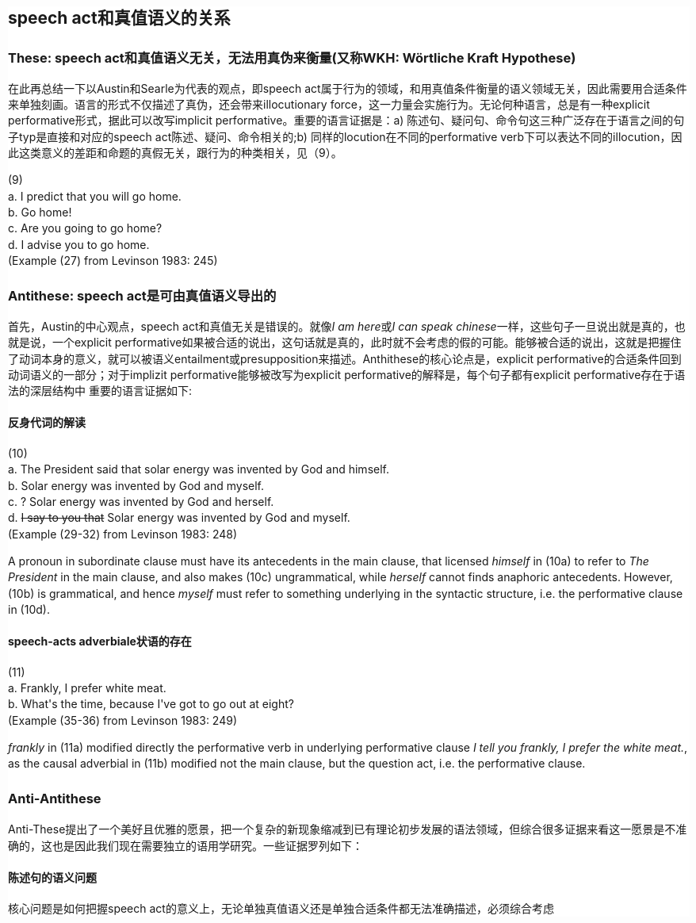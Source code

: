 ## speech act和真值语义的关系

### These: speech act和真值语义无关，无法用真伪来衡量(又称WKH: Wörtliche Kraft Hypothese)

在此再总结一下以Austin和Searle为代表的观点，即speech act属于行为的领域，和用真值条件衡量的语义领域无关，因此需要用合适条件来单独刻画。语言的形式不仅描述了真伪，还会带来illocutionary force，这一力量会实施行为。无论何种语言，总是有一种explicit performative形式，据此可以改写implicit performative。重要的语言证据是：a) 陈述句、疑问句、命令句这三种广泛存在于语言之间的句子typ是直接和对应的speech act陈述、疑问、命令相关的;b) 同样的locution在不同的performative verb下可以表达不同的illocution，因此这类意义的差距和命题的真假无关，跟行为的种类相关，见（9）。

(9)\
a. I predict that you will go home.   
b. Go home!  
c. Are you going to go home?   
d. I advise you to go home.  
(Example (27) from Levinson 1983: 245)  

### Antithese: speech act是可由真值语义导出的

首先，Austin的中心观点，speech act和真值无关是错误的。就像*I am here*或*I can speak chinese*一样，这些句子一旦说出就是真的，也就是说，一个explicit performative如果被合适的说出，这句话就是真的，此时就不会考虑的假的可能。能够被合适的说出，这就是把握住了动词本身的意义，就可以被语义entailment或presupposition来描述。Anthithese的核心论点是，explicit performative的合适条件回到动词语义的一部分；对于implizit performative能够被改写为explicit performative的解释是，每个句子都有explicit performative存在于语法的深层结构中 重要的语言证据如下:

#### 反身代词的解读
(10)\
a. The President said that solar energy was invented by God and himself.  
b. Solar energy was invented by God and myself.  
c. ? Solar energy was invented by God and herself.  
d. ~~I say to you that~~ Solar energy was invented by God and myself.  
(Example (29-32) from Levinson 1983: 248)

A pronoun in subordinate clause must have its antecedents in the main clause, that licensed *himself* in (10a) to refer to *The President* in the main clause, and also makes (10c) ungrammatical, while *herself* cannot finds anaphoric antecedents. However, (10b) is grammatical, and hence *myself* must refer to something underlying in the syntactic structure, i.e. the performative clause in (10d).

#### speech-acts adverbiale状语的存在
(11)\
a. Frankly, I prefer white meat.  
b. What's the time, because I've got to go out at eight?  
(Example (35-36) from Levinson 1983: 249)  

*frankly* in (11a) modified directly the performative verb in underlying performative clause *I tell you frankly, I prefer the white meat.*, as the causal adverbial in (11b) modified not the main clause, but the question act, i.e. the performative clause.

### Anti-Antithese
Anti-These提出了一个美好且优雅的愿景，把一个复杂的新现象缩减到已有理论初步发展的语法领域，但综合很多证据来看这一愿景是不准确的，这也是因此我们现在需要独立的语用学研究。一些证据罗列如下：

#### 陈述句的语义问题
核心问题是如何把握speech act的意义上，无论单独真值语义还是单独合适条件都无法准确描述，必须综合考虑  
